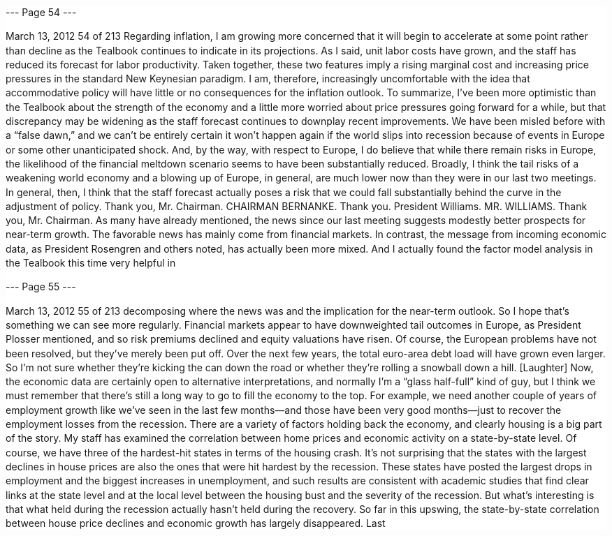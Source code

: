 --- Page 54 ---

March 13, 2012 54 of 213
Regarding inflation, I am growing more concerned that it will begin to accelerate at some
point rather than decline as the Tealbook continues to indicate in its projections. As I said, unit
labor costs have grown, and the staff has reduced its forecast for labor productivity. Taken
together, these two features imply a rising marginal cost and increasing price pressures in the
standard New Keynesian paradigm. I am, therefore, increasingly uncomfortable with the idea
that accommodative policy will have little or no consequences for the inflation outlook.
To summarize, I’ve been more optimistic than the Tealbook about the strength of the
economy and a little more worried about price pressures going forward for a while, but that
discrepancy may be widening as the staff forecast continues to downplay recent improvements.
We have been misled before with a “false dawn,” and we can’t be entirely certain it won’t
happen again if the world slips into recession because of events in Europe or some other
unanticipated shock. And, by the way, with respect to Europe, I do believe that while there
remain risks in Europe, the likelihood of the financial meltdown scenario seems to have been
substantially reduced. Broadly, I think the tail risks of a weakening world economy and a
blowing up of Europe, in general, are much lower now than they were in our last two meetings.
In general, then, I think that the staff forecast actually poses a risk that we could fall substantially
behind the curve in the adjustment of policy. Thank you, Mr. Chairman.
CHAIRMAN BERNANKE. Thank you. President Williams.
MR. WILLIAMS. Thank you, Mr. Chairman. As many have already mentioned, the
news since our last meeting suggests modestly better prospects for near-term growth. The
favorable news has mainly come from financial markets. In contrast, the message from
incoming economic data, as President Rosengren and others noted, has actually been more
mixed. And I actually found the factor model analysis in the Tealbook this time very helpful in

--- Page 55 ---

March 13, 2012 55 of 213
decomposing where the news was and the implication for the near-term outlook. So I hope that’s
something we can see more regularly.
Financial markets appear to have downweighted tail outcomes in Europe, as President
Plosser mentioned, and so risk premiums declined and equity valuations have risen. Of course,
the European problems have not been resolved, but they’ve merely been put off. Over the next
few years, the total euro-area debt load will have grown even larger. So I’m not sure whether
they’re kicking the can down the road or whether they’re rolling a snowball down a hill.
[Laughter]
Now, the economic data are certainly open to alternative interpretations, and normally
I’m a “glass half-full” kind of guy, but I think we must remember that there’s still a long way to
go to fill the economy to the top. For example, we need another couple of years of employment
growth like we’ve seen in the last few months—and those have been very good months—just to
recover the employment losses from the recession.
There are a variety of factors holding back the economy, and clearly housing is a big part
of the story. My staff has examined the correlation between home prices and economic activity
on a state-by-state level. Of course, we have three of the hardest-hit states in terms of the
housing crash. It’s not surprising that the states with the largest declines in house prices are also
the ones that were hit hardest by the recession. These states have posted the largest drops in
employment and the biggest increases in unemployment, and such results are consistent with
academic studies that find clear links at the state level and at the local level between the housing
bust and the severity of the recession. But what’s interesting is that what held during the
recession actually hasn’t held during the recovery. So far in this upswing, the state-by-state
correlation between house price declines and economic growth has largely disappeared. Last
